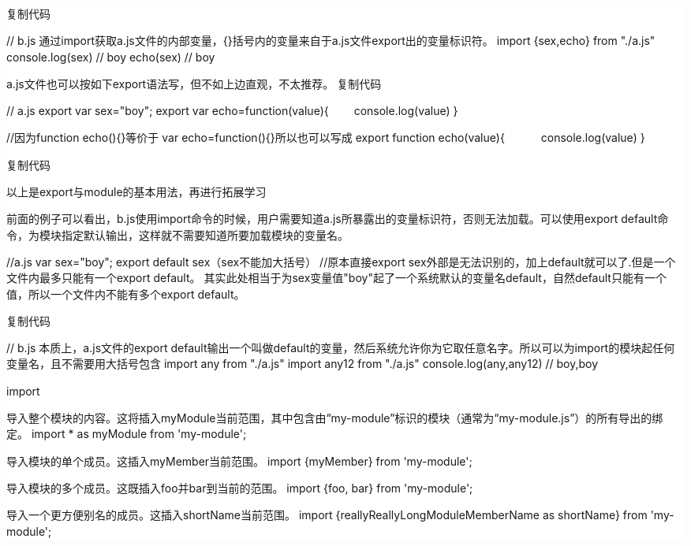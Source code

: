 复制代码

// b.js
通过import获取a.js文件的内部变量，{}括号内的变量来自于a.js文件export出的变量标识符。
import {sex,echo} from "./a.js" 
console.log(sex)   // boy
echo(sex) // boy

a.js文件也可以按如下export语法写，但不如上边直观，不太推荐。
复制代码

// a.js
export var sex="boy";
export var echo=function(value){
　　console.log(value)
}

//因为function echo(){}等价于 var echo=function(){}所以也可以写成
export function echo(value){
　　　console.log(value)
}

复制代码

以上是export与module的基本用法，再进行拓展学习

前面的例子可以看出，b.js使用import命令的时候，用户需要知道a.js所暴露出的变量标识符，否则无法加载。可以使用export default命令，为模块指定默认输出，这样就不需要知道所要加载模块的变量名。

//a.js
var sex="boy";
export default sex（sex不能加大括号）
//原本直接export sex外部是无法识别的，加上default就可以了.但是一个文件内最多只能有一个export default。
其实此处相当于为sex变量值"boy"起了一个系统默认的变量名default，自然default只能有一个值，所以一个文件内不能有多个export default。

复制代码

// b.js
本质上，a.js文件的export default输出一个叫做default的变量，然后系统允许你为它取任意名字。所以可以为import的模块起任何变量名，且不需要用大括号包含
import any from "./a.js"
import any12 from "./a.js" 
console.log(any,any12)   // boy,boy

import

导入整个模块的内容。这将插入myModule当前范围，其中包含由“my-module”标识的模块（通常为“my-module.js”）的所有导出的绑定。
import * as myModule from 'my-module';

导入模块的单个成员。这插入myMember当前范围。
import {myMember} from 'my-module';

导入模块的多个成员。这既插入foo并bar到当前的范围。
import {foo, bar} from 'my-module';

导入一个更方便别名的成员。这插入shortName当前范围。
import {reallyReallyLongModuleMemberName as shortName}
  from 'my-module';
